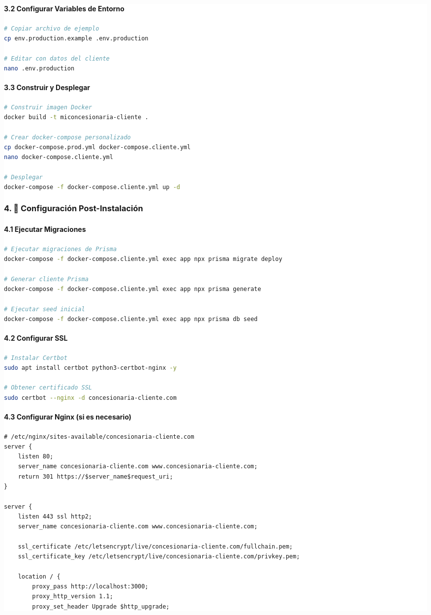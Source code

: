 #### 3.2 Configurar Variables de Entorno
```bash
# Copiar archivo de ejemplo
cp env.production.example .env.production

# Editar con datos del cliente
nano .env.production
```

#### 3.3 Construir y Desplegar
```bash
# Construir imagen Docker
docker build -t miconcesionaria-cliente .

# Crear docker-compose personalizado
cp docker-compose.prod.yml docker-compose.cliente.yml
nano docker-compose.cliente.yml

# Desplegar
docker-compose -f docker-compose.cliente.yml up -d
```

### 4. **🔧 Configuración Post-Instalación**

#### 4.1 Ejecutar Migraciones
```bash
# Ejecutar migraciones de Prisma
docker-compose -f docker-compose.cliente.yml exec app npx prisma migrate deploy

# Generar cliente Prisma
docker-compose -f docker-compose.cliente.yml exec app npx prisma generate

# Ejecutar seed inicial
docker-compose -f docker-compose.cliente.yml exec app npx prisma db seed
```

#### 4.2 Configurar SSL
```bash
# Instalar Certbot
sudo apt install certbot python3-certbot-nginx -y

# Obtener certificado SSL
sudo certbot --nginx -d concesionaria-cliente.com
```

#### 4.3 Configurar Nginx (si es necesario)
```nginx
# /etc/nginx/sites-available/concesionaria-cliente.com
server {
    listen 80;
    server_name concesionaria-cliente.com www.concesionaria-cliente.com;
    return 301 https://$server_name$request_uri;
}

server {
    listen 443 ssl http2;
    server_name concesionaria-cliente.com www.concesionaria-cliente.com;

    ssl_certificate /etc/letsencrypt/live/concesionaria-cliente.com/fullchain.pem;
    ssl_certificate_key /etc/letsencrypt/live/concesionaria-cliente.com/privkey.pem;

    location / {
        proxy_pass http://localhost:3000;
        proxy_http_version 1.1;
        proxy_set_header Upgrade $http_upgrade;
```
